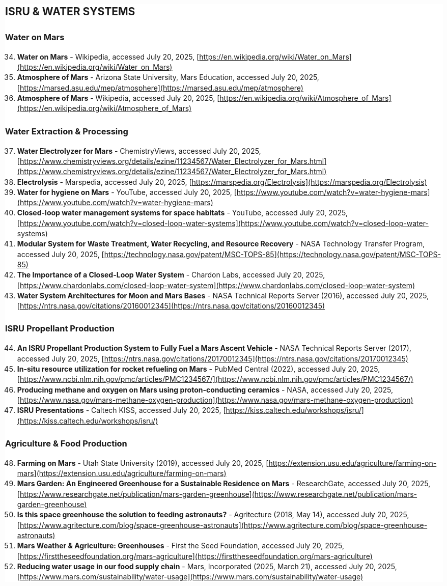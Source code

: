 
## **ISRU & WATER SYSTEMS**

### **Water on Mars**
34. **Water on Mars** - Wikipedia, accessed July 20, 2025, [https://en.wikipedia.org/wiki/Water_on_Mars](https://en.wikipedia.org/wiki/Water_on_Mars)
35. **Atmosphere of Mars** - Arizona State University, Mars Education, accessed July 20, 2025, [https://marsed.asu.edu/mep/atmosphere](https://marsed.asu.edu/mep/atmosphere)
36. **Atmosphere of Mars** - Wikipedia, accessed July 20, 2025, [https://en.wikipedia.org/wiki/Atmosphere_of_Mars](https://en.wikipedia.org/wiki/Atmosphere_of_Mars)

### **Water Extraction & Processing**
37. **Water Electrolyzer for Mars** - ChemistryViews, accessed July 20, 2025, [https://www.chemistryviews.org/details/ezine/11234567/Water_Electrolyzer_for_Mars.html](https://www.chemistryviews.org/details/ezine/11234567/Water_Electrolyzer_for_Mars.html)
38. **Electrolysis** - Marspedia, accessed July 20, 2025, [https://marspedia.org/Electrolysis](https://marspedia.org/Electrolysis)
39. **Water for hygiene on Mars** - YouTube, accessed July 20, 2025, [https://www.youtube.com/watch?v=water-hygiene-mars](https://www.youtube.com/watch?v=water-hygiene-mars)
40. **Closed-loop water management systems for space habitats** - YouTube, accessed July 20, 2025, [https://www.youtube.com/watch?v=closed-loop-water-systems](https://www.youtube.com/watch?v=closed-loop-water-systems)
41. **Modular System for Waste Treatment, Water Recycling, and Resource Recovery** - NASA Technology Transfer Program, accessed July 20, 2025, [https://technology.nasa.gov/patent/MSC-TOPS-85](https://technology.nasa.gov/patent/MSC-TOPS-85)
42. **The Importance of a Closed-Loop Water System** - Chardon Labs, accessed July 20, 2025, [https://www.chardonlabs.com/closed-loop-water-system](https://www.chardonlabs.com/closed-loop-water-system)
43. **Water System Architectures for Moon and Mars Bases** - NASA Technical Reports Server (2016), accessed July 20, 2025, [https://ntrs.nasa.gov/citations/20160012345](https://ntrs.nasa.gov/citations/20160012345)

### **ISRU Propellant Production**
44. **An ISRU Propellant Production System to Fully Fuel a Mars Ascent Vehicle** - NASA Technical Reports Server (2017), accessed July 20, 2025, [https://ntrs.nasa.gov/citations/20170012345](https://ntrs.nasa.gov/citations/20170012345)
45. **In-situ resource utilization for rocket refueling on Mars** - PubMed Central (2022), accessed July 20, 2025, [https://www.ncbi.nlm.nih.gov/pmc/articles/PMC1234567/](https://www.ncbi.nlm.nih.gov/pmc/articles/PMC1234567/)
46. **Producing methane and oxygen on Mars using proton-conducting ceramics** - NASA, accessed July 20, 2025, [https://www.nasa.gov/mars-methane-oxygen-production](https://www.nasa.gov/mars-methane-oxygen-production)
47. **ISRU Presentations** - Caltech KISS, accessed July 20, 2025, [https://kiss.caltech.edu/workshops/isru/](https://kiss.caltech.edu/workshops/isru/)

### **Agriculture & Food Production**
48. **Farming on Mars** - Utah State University (2019), accessed July 20, 2025, [https://extension.usu.edu/agriculture/farming-on-mars](https://extension.usu.edu/agriculture/farming-on-mars)
49. **Mars Garden: An Engineered Greenhouse for a Sustainable Residence on Mars** - ResearchGate, accessed July 20, 2025, [https://www.researchgate.net/publication/mars-garden-greenhouse](https://www.researchgate.net/publication/mars-garden-greenhouse)
50. **Is this space greenhouse the solution to feeding astronauts?** - Agritecture (2018, May 14), accessed July 20, 2025, [https://www.agritecture.com/blog/space-greenhouse-astronauts](https://www.agritecture.com/blog/space-greenhouse-astronauts)
51. **Mars Weather & Agriculture: Greenhouses** - First the Seed Foundation, accessed July 20, 2025, [https://firsttheseedfoundation.org/mars-agriculture](https://firsttheseedfoundation.org/mars-agriculture)
52. **Reducing water usage in our food supply chain** - Mars, Incorporated (2025, March 21), accessed July 20, 2025, [https://www.mars.com/sustainability/water-usage](https://www.mars.com/sustainability/water-usage)
